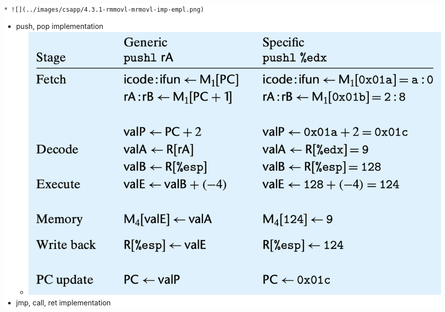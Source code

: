    * ![](../images/csapp/4.3.1-rmmovl-mrmovl-imp-empl.png)
* push, pop implementation
    * ![](../images/csapp/4.3.1-push-pop-impl-empl.png)
* jmp, call, ret implementation